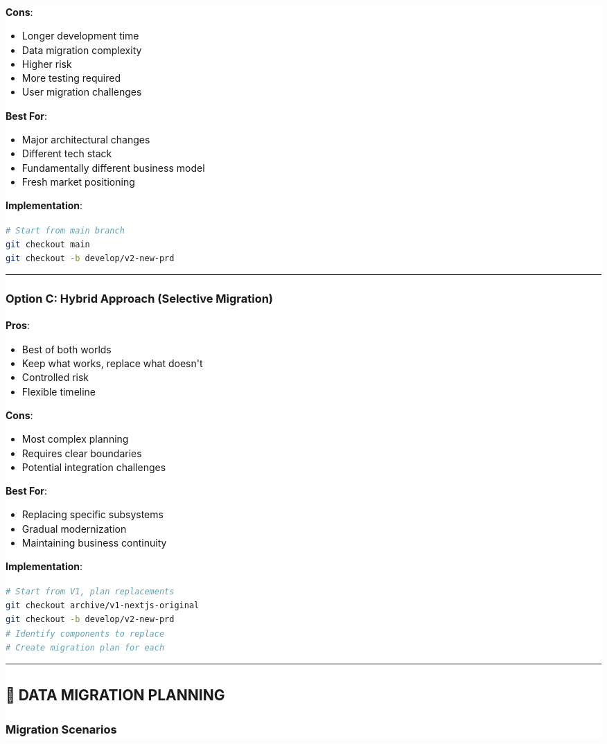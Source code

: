 **Cons**:
- Longer development time
- Data migration complexity
- Higher risk
- More testing required
- User migration challenges

**Best For**:
- Major architectural changes
- Different tech stack
- Fundamentally different business model
- Fresh market positioning

**Implementation**:
```bash
# Start from main branch
git checkout main
git checkout -b develop/v2-new-prd
```

---

### **Option C: Hybrid Approach** (Selective Migration)

**Pros**:
- Best of both worlds
- Keep what works, replace what doesn't
- Controlled risk
- Flexible timeline

**Cons**:
- Most complex planning
- Requires clear boundaries
- Potential integration challenges

**Best For**:
- Replacing specific subsystems
- Gradual modernization
- Maintaining business continuity

**Implementation**:
```bash
# Start from V1, plan replacements
git checkout archive/v1-nextjs-original
git checkout -b develop/v2-new-prd
# Identify components to replace
# Create migration plan for each
```

---

## 💾 **DATA MIGRATION PLANNING**

### **Migration Scenarios**
